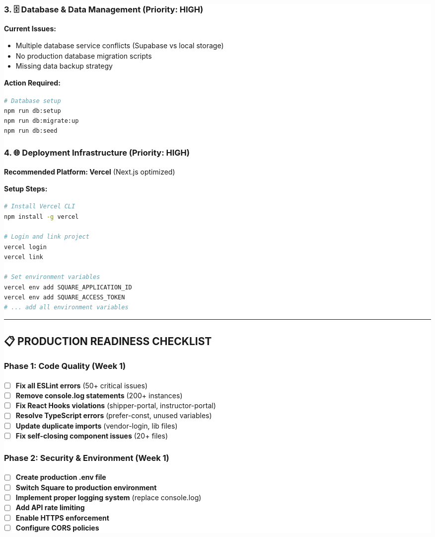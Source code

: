 ### 3. 🗄️ **Database & Data Management** (Priority: HIGH)

**Current Issues:**

- Multiple database service conflicts (Supabase vs local storage)
- No production database migration scripts
- Missing data backup strategy

**Action Required:**

```bash
# Database setup
npm run db:setup
npm run db:migrate:up
npm run db:seed
```

### 4. 🌐 **Deployment Infrastructure** (Priority: HIGH)

**Recommended Platform: Vercel** (Next.js optimized)

**Setup Steps:**

```bash
# Install Vercel CLI
npm install -g vercel

# Login and link project
vercel login
vercel link

# Set environment variables
vercel env add SQUARE_APPLICATION_ID
vercel env add SQUARE_ACCESS_TOKEN
# ... add all environment variables
```

---

## 📋 PRODUCTION READINESS CHECKLIST

### Phase 1: Code Quality (Week 1)

- [ ] **Fix all ESLint errors** (50+ critical issues)
- [ ] **Remove console.log statements** (200+ instances)
- [ ] **Fix React Hooks violations** (shipper-portal, instructor-portal)
- [ ] **Resolve TypeScript errors** (prefer-const, unused variables)
- [ ] **Update duplicate imports** (vendor-login, lib files)
- [ ] **Fix self-closing component issues** (20+ files)

### Phase 2: Security & Environment (Week 1)

- [ ] **Create production .env file**
- [ ] **Switch Square to production environment**
- [ ] **Implement proper logging system** (replace console.log)
- [ ] **Add API rate limiting**
- [ ] **Enable HTTPS enforcement**
- [ ] **Configure CORS policies**
